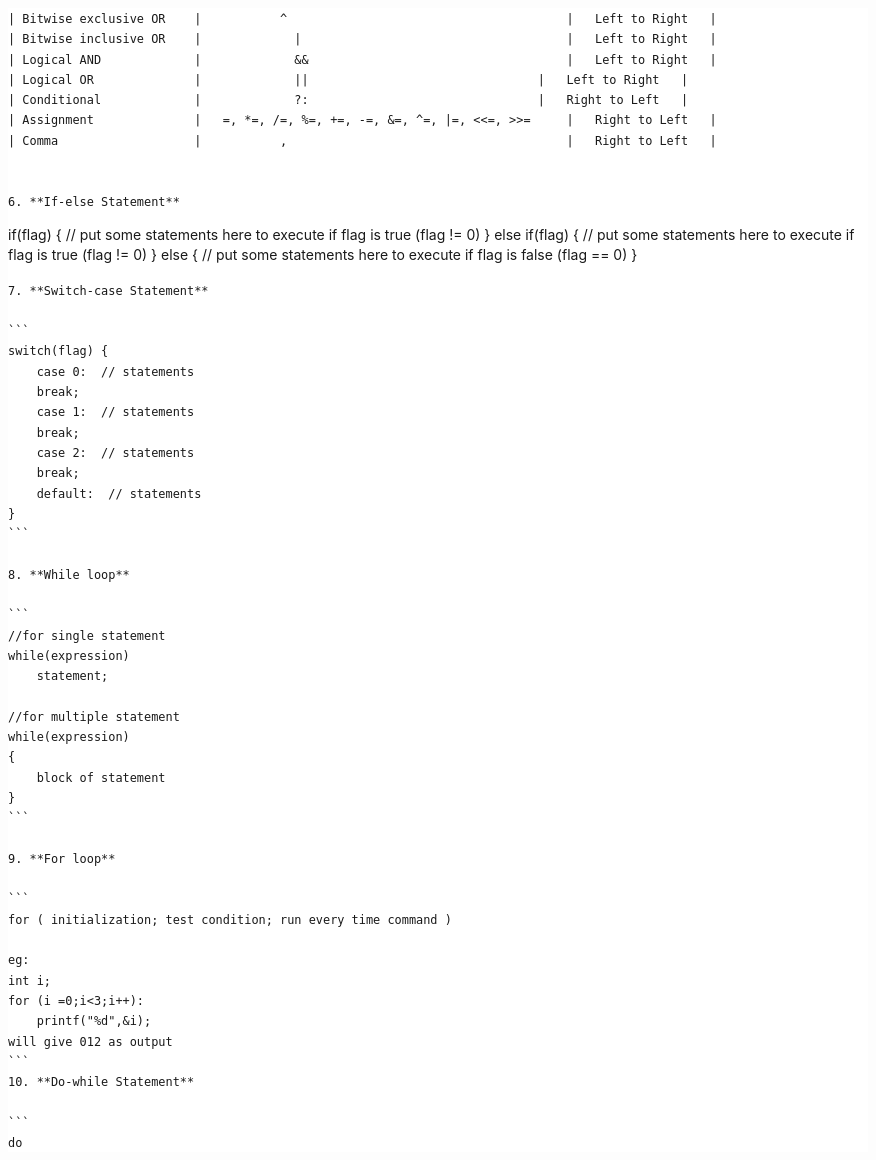```
| Bitwise exclusive OR	  |           ^                                       |   Left to Right   |
| Bitwise inclusive OR	  |             |                                     |   Left to Right   |
| Logical AND	          |             &&                                    |   Left to Right   |
| Logical OR	          |             ||	                              |   Left to Right   |
| Conditional	          |             ?:	                              |   Right to Left   |
| Assignment	          |   =, *=, /=, %=, +=, -=, &=, ^=, |=, <<=, >>=     |   Right to Left   |
| Comma	                  |           ,	                                      |   Right to Left   |


6. **If-else Statement**

```
if(flag) {
   // put some statements here to execute if flag is true (flag != 0)
}
else if(flag) {
   // put some statements here to execute if flag is true (flag != 0)
} else {
   // put some statements here to execute if flag is false (flag == 0)
}

````
7. **Switch-case Statement**

```
switch(flag) {
    case 0:  // statements
   	break;
    case 1:  // statements
  	break;
    case 2:  // statements
  	break;
    default:  // statements
}
```

8. **While loop**

```
//for single statement
while(expression)
    statement;

//for multiple statement
while(expression)
{
    block of statement
}
```

9. **For loop**

```
for ( initialization; test condition; run every time command )

eg:
int i;
for (i =0;i<3;i++):
    printf("%d",&i);
will give 012 as output
```
10. **Do-while Statement**

```
do
````